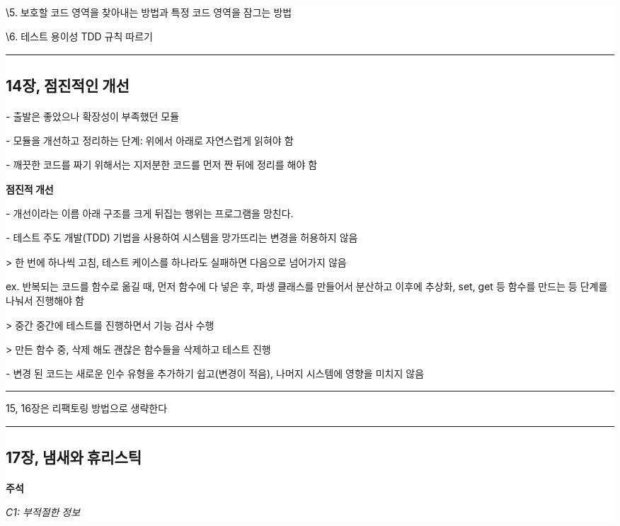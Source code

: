  

\5. 보호할 코드 영역을 찾아내는 방법과 특정 코드 영역을 잠그는 방법

 

\6. 테스트 용이성 TDD 규칙 따르기



---

## 14장, 점진적인 개선

\- 출발은 좋았으나 확장성이 부족했던 모듈

 

\- 모듈을 개선하고 정리하는 단계: 위에서 아래로 자연스럽게 읽혀야 함

 

\- 깨끗한 코드를 짜기 위해서는 지저분한 코드를 먼저 짠 뒤에 정리를 해야 함

 

 

 

**점진적 개선**

\- 개선이라는 이름 아래 구조를 크게 뒤집는 행위는 프로그램을 망친다.

 

\- 테스트 주도 개발(TDD) 기법을 사용하여 시스템을 망가뜨리는 변경을 허용하지 않음

\> 한 번에 하나씩 고침, 테스트 케이스를 하나라도 실패하면 다음으로 넘어가지 않음

 

ex. 반복되는 코드를 함수로 옮길 때, 먼저 함수에 다 넣은 후, 파생 클래스를 만들어서 분산하고 이후에 추상화, set, get 등 함수를 만드는 등 단계를 나눠서 진행해야 함

\> 중간 중간에 테스트를 진행하면서 기능 검사 수행

\> 만든 함수 중, 삭제 해도 괜찮은 함수들을 삭제하고 테스트 진행

 

\- 변경 된 코드는 새로운 인수 유형을 추가하기 쉽고(변경이 적음), 나머지 시스템에 영향을 미치지 않음



---

15, 16장은 리팩토링 방법으로 생략한다

---

## 17장, 냄새와 휴리스틱

 

**주석**

*C1: 부적절한 정보*
